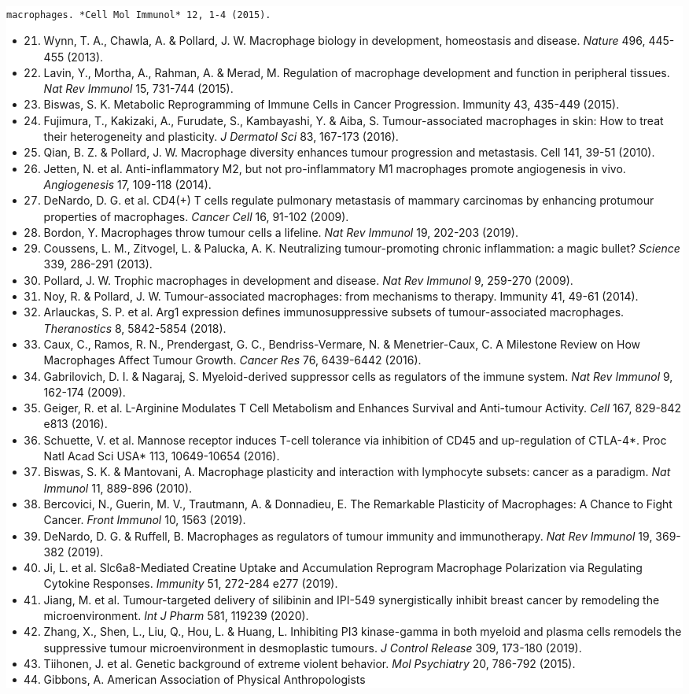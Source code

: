     macrophages. *Cell Mol Immunol* 12, 1-4 (2015).
  - 21. Wynn, T. A., Chawla, A. & Pollard, J. W. Macrophage biology in
    development, homeostasis and disease. *Nature* 496, 445-455 (2013).
  - 22. Lavin, Y., Mortha, A., Rahman, A. & Merad, M. Regulation of
    macrophage development and function in peripheral tissues. *Nat Rev
    Immunol* 15, 731-744 (2015).
  - 23. Biswas, S. K. Metabolic Reprogramming of Immune Cells in Cancer
    Progression. Immunity 43, 435-449 (2015).
  - 24. Fujimura, T., Kakizaki, A., Furudate, S., Kambayashi, Y. &
    Aiba, S. Tumour-associated macrophages in skin: How to treat their
    heterogeneity and plasticity. *J Dermatol Sci* 83, 167-173 (2016).
  - 25. Qian, B. Z. & Pollard, J. W. Macrophage diversity enhances
    tumour progression and metastasis. Cell 141, 39-51 (2010).
  - 26. Jetten, N. et al. Anti-inflammatory M2, but not pro-inflammatory
    M1 macrophages promote angiogenesis in vivo. *Angiogenesis* 17,
    109-118 (2014).
  - 27. DeNardo, D. G. et al. CD4(+) T cells regulate pulmonary
    metastasis of mammary carcinomas by enhancing protumour properties
    of macrophages. *Cancer Cell* 16, 91-102 (2009).
  - 28. Bordon, Y. Macrophages throw tumour cells a lifeline. *Nat Rev
    Immunol* 19, 202-203 (2019).
  - 29. Coussens, L. M., Zitvogel, L. & Palucka, A. K. Neutralizing
    tumour-promoting chronic inflammation: a magic bullet? *Science*
    339, 286-291 (2013).
  - 30. Pollard, J. W. Trophic macrophages in development and disease.
    *Nat Rev Immunol* 9, 259-270 (2009).
  - 31. Noy, R. & Pollard, J. W. Tumour-associated macrophages: from
    mechanisms to therapy. Immunity 41, 49-61 (2014).
  - 32. Arlauckas, S. P. et al. Arg1 expression defines
    immunosuppressive subsets of tumour-associated macrophages.
    *Theranostics* 8, 5842-5854 (2018).
  - 33. Caux, C., Ramos, R. N., Prendergast, G. C., Bendriss-Vermare, N.
    & Menetrier-Caux, C. A Milestone Review on How Macrophages Affect
    Tumour Growth. *Cancer Res* 76, 6439-6442 (2016).
  - 34. Gabrilovich, D. I. & Nagaraj, S. Myeloid-derived suppressor
    cells as regulators of the immune system. *Nat Rev Immunol* 9,
    162-174 (2009).
  - 35. Geiger, R. et al. L-Arginine Modulates T Cell Metabolism and
    Enhances Survival and Anti-tumour Activity. *Cell* 167, 829-842 e813
    (2016).
  - 36. Schuette, V. et al. Mannose receptor induces T-cell tolerance
    via inhibition of CD45 and up-regulation of CTLA-4*. Proc Natl Acad
    Sci USA* 113, 10649-10654 (2016).
  - 37. Biswas, S. K. & Mantovani, A. Macrophage plasticity and
    interaction with lymphocyte subsets: cancer as a paradigm. *Nat
    Immunol* 11, 889-896 (2010).
  - 38. Bercovici, N., Guerin, M. V., Trautmann, A. & Donnadieu, E. The
    Remarkable Plasticity of Macrophages: A Chance to Fight Cancer.
    *Front Immunol* 10, 1563 (2019).
  - 39. DeNardo, D. G. & Ruffell, B. Macrophages as regulators of tumour
    immunity and immunotherapy. *Nat Rev Immunol* 19, 369-382 (2019).
  - 40. Ji, L. et al. Slc6a8-Mediated Creatine Uptake and Accumulation
    Reprogram Macrophage Polarization via Regulating Cytokine Responses.
    *Immunity* 51, 272-284 e277 (2019).
  - 41. Jiang, M. et al. Tumour-targeted delivery of silibinin and
    IPI-549 synergistically inhibit breast cancer by remodeling the
    microenvironment. *Int J Pharm* 581, 119239 (2020).
  - 42. Zhang, X., Shen, L., Liu, Q., Hou, L. & Huang, L. Inhibiting PI3
    kinase-gamma in both myeloid and plasma cells remodels the
    suppressive tumour microenvironment in desmoplastic tumours. *J
    Control Release* 309, 173-180 (2019).
  - 43. Tiihonen, J. et al. Genetic background of extreme violent
    behavior. *Mol Psychiatry* 20, 786-792 (2015).
  - 44. Gibbons, A. American Association of Physical Anthropologists